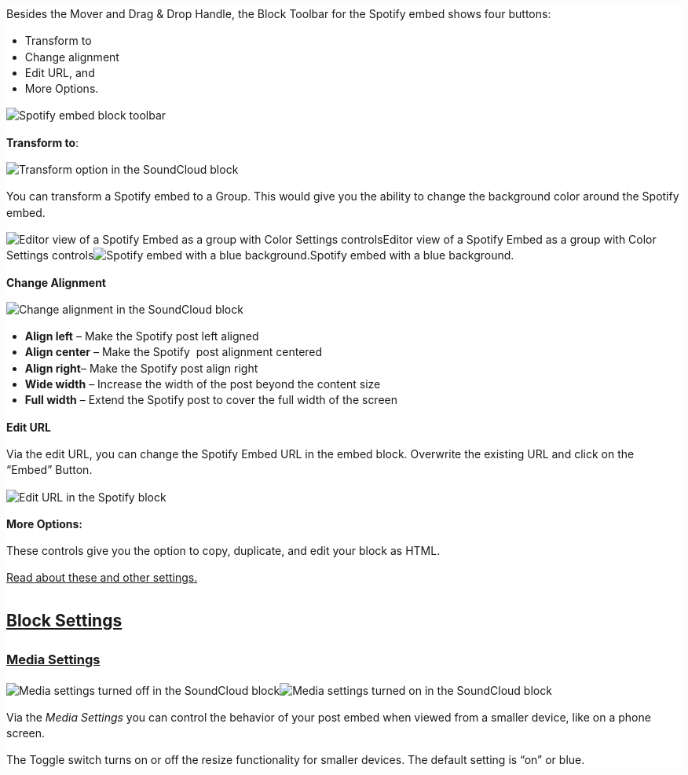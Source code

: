 Besides the Mover and Drag & Drop Handle, the Block Toolbar for the Spotify embed shows four buttons:

- Transform to
- Change alignment
- Edit URL, and
- More Options.

![Spotify embed block toolbar](https://wordpress.org/documentation/files/2022/04/09-spotify_toolbar.jpg)

**Transform to**:

![Transform option in the SoundCloud block](https://wordpress.org/documentation/files/2022/04/10-transform_to.jpg)

You can transform a Spotify embed to a Group. This would give you the ability to change the background color around the Spotify embed.

![Editor view of a Spotify Embed as a group with Color Settings controls](https://wordpress.org/documentation/files/2022/04/11-group_color-1024x496.jpg)Editor view of a Spotify Embed as a group with Color Settings controls![Spotify embed with a blue background.](https://wordpress.org/documentation/files/2022/04/12-spotify_color_example.jpg)Spotify embed with a blue background.

**Change Alignment**

![Change alignment in the SoundCloud block](https://wordpress.org/documentation/files/2022/04/13-alignment-1.jpg)

- **Align left** – Make the Spotify post left aligned
- **Align center** – Make the Spotify  post alignment centered
- **Align right**– Make the Spotify post align right
- **Wide width** – Increase the width of the post beyond the content size
- **Full width** – Extend the Spotify post to cover the full width of the screen

**Edit URL**

Via the edit URL, you can change the Spotify Embed URL in the embed block. Overwrite the existing URL and click on the “Embed” Button.

![Edit URL in the Spotify block](https://wordpress.org/documentation/files/2022/04/14-edit_url.jpg)

**More Options:**

These controls give you the option to copy, duplicate, and edit your block as HTML.

[Read about these and other settings.](https://wordpress.org/documentation/article/more-options/)

## [Block Settings](https://wordpress.org/documentation/article/spotify-embed/\#block-settings)

### [Media Settings](https://wordpress.org/documentation/article/spotify-embed/\#media-settings)

![Media settings turned off in the SoundCloud block](https://wordpress.org/documentation/files/2022/04/18-media_settings_disabled.jpg)![Media settings turned on in the SoundCloud block](https://wordpress.org/documentation/files/2022/04/17-media_settings_enabled.jpg)

Via the _Media Settings_ you can control the behavior of your post embed when viewed from a smaller device, like on a phone screen.

The Toggle switch turns on or off the resize functionality for smaller devices. The default setting is “on” or blue.
